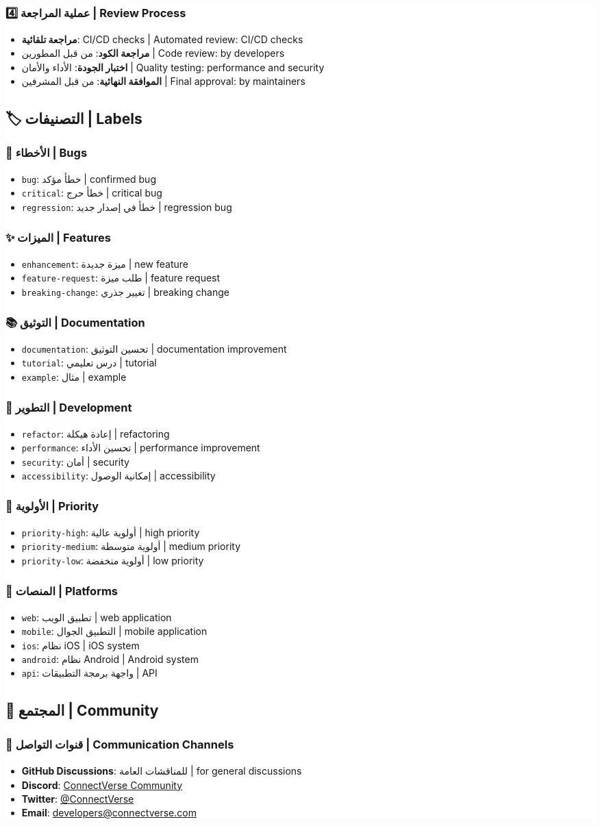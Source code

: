 ### 4️⃣ عملية المراجعة | Review Process

- **مراجعة تلقائية**: CI/CD checks | Automated review: CI/CD checks
- **مراجعة الكود**: من قبل المطورين | Code review: by developers
- **اختبار الجودة**: الأداء والأمان | Quality testing: performance and security
- **الموافقة النهائية**: من قبل المشرفين | Final approval: by maintainers

## 🏷️ التصنيفات | Labels

### 🐛 الأخطاء | Bugs
- `bug`: خطأ مؤكد | confirmed bug
- `critical`: خطأ حرج | critical bug
- `regression`: خطأ في إصدار جديد | regression bug

### ✨ الميزات | Features
- `enhancement`: ميزة جديدة | new feature
- `feature-request`: طلب ميزة | feature request
- `breaking-change`: تغيير جذري | breaking change

### 📚 التوثيق | Documentation
- `documentation`: تحسين التوثيق | documentation improvement
- `tutorial`: درس تعليمي | tutorial
- `example`: مثال | example

### 🔧 التطوير | Development
- `refactor`: إعادة هيكلة | refactoring
- `performance`: تحسين الأداء | performance improvement
- `security`: أمان | security
- `accessibility`: إمكانية الوصول | accessibility

### 🎯 الأولوية | Priority
- `priority-high`: أولوية عالية | high priority
- `priority-medium`: أولوية متوسطة | medium priority
- `priority-low`: أولوية منخفضة | low priority

### 📱 المنصات | Platforms
- `web`: تطبيق الويب | web application
- `mobile`: التطبيق الجوال | mobile application
- `ios`: نظام iOS | iOS system
- `android`: نظام Android | Android system
- `api`: واجهة برمجة التطبيقات | API

## 👥 المجتمع | Community

### 💬 قنوات التواصل | Communication Channels

- **GitHub Discussions**: للمناقشات العامة | for general discussions
- **Discord**: [ConnectVerse Community](https://discord.gg/connectverse)
- **Twitter**: [@ConnectVerse](https://twitter.com/connectverse)
- **Email**: developers@connectverse.com
